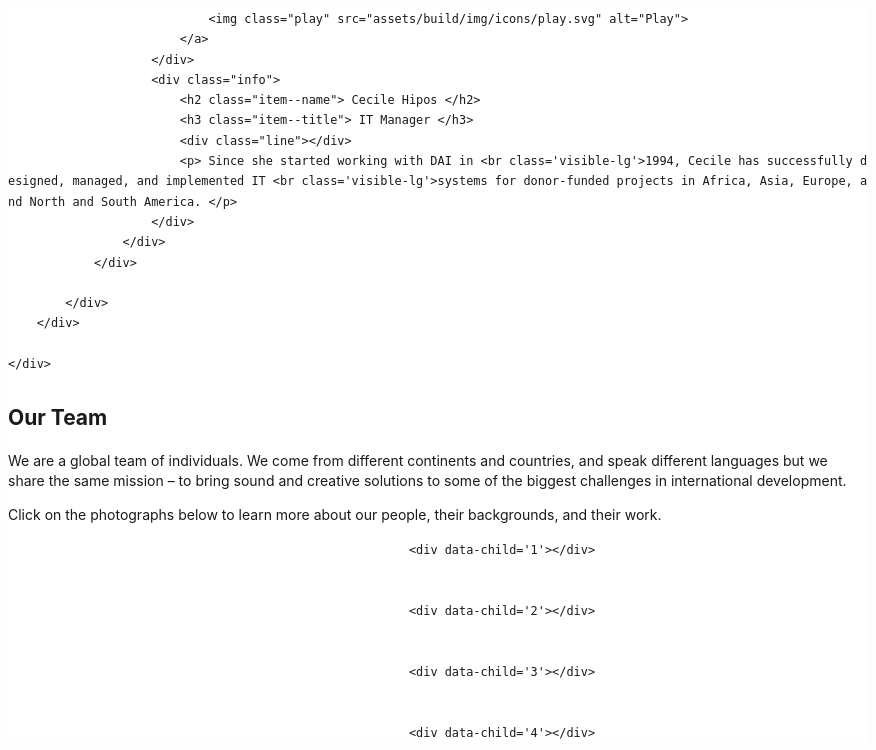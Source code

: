                                 <img class="play" src="assets/build/img/icons/play.svg" alt="Play">
                            </a>
                        </div>
                        <div class="info">
                            <h2 class="item--name"> Cecile Hipos </h2>
                            <h3 class="item--title"> IT Manager </h3>
                            <div class="line"></div>
                            <p> Since she started working with DAI in <br class='visible-lg'>1994, Cecile has successfully designed, managed, and implemented IT <br class='visible-lg'>systems for donor-funded projects in Africa, Asia, Europe, and North and South America. </p>
                        </div>
                    </div>
                </div>
                            
            </div>
        </div>

    </div>
</section><section class="team">
    <div class="container">
        <div class="row">
            <div class="col-md-8">
                <h1 class="title line">Our Team</h1>
                <div class="copy">
                    <p>
                        We are a global team of individuals. We come from different continents and countries, and speak different languages but we share the same mission – to bring sound and creative solutions to some of the biggest challenges in international development.
                    </p>
                    <p class="hidden-xs">Click on the photographs below to learn more about our people, their backgrounds, and their work.</p>
                </div>
            </div>
        </div>
        <div class="row">
            <div class="col-xs-12">
                <div class="team--grid-container">
                    <div class="team--grid">

                        
                                                            <div data-child='1'></div>
                                                        
                        
                                                            <div data-child='2'></div>
                                                        
                        
                                                            <div data-child='3'></div>
                                                        
                        
                                                            <div data-child='4'></div>
                                                        